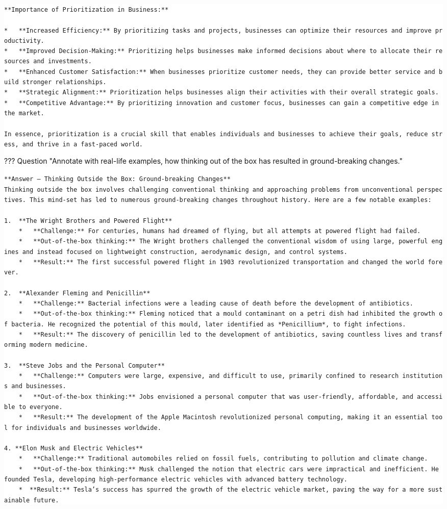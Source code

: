     **Importance of Prioritization in Business:**

    *   **Increased Efficiency:** By prioritizing tasks and projects, businesses can optimize their resources and improve productivity.
    *   **Improved Decision-Making:** Prioritizing helps businesses make informed decisions about where to allocate their resources and investments.
    *   **Enhanced Customer Satisfaction:** When businesses prioritize customer needs, they can provide better service and build stronger relationships.
    *   **Strategic Alignment:** Prioritization helps businesses align their activities with their overall strategic goals.
    *   **Competitive Advantage:** By prioritizing innovation and customer focus, businesses can gain a competitive edge in the market.

    In essence, prioritization is a crucial skill that enables individuals and businesses to achieve their goals, reduce stress, and thrive in a fast-paced world.

??? Question "Annotate with real-life examples, how thinking out of the box has resulted in ground-breaking changes."

    **Answer – Thinking Outside the Box: Ground-breaking Changes**
    Thinking outside the box involves challenging conventional thinking and approaching problems from unconventional perspectives. This mind-set has led to numerous ground-breaking changes throughout history. Here are a few notable examples:

    1.  **The Wright Brothers and Powered Flight**
        *   **Challenge:** For centuries, humans had dreamed of flying, but all attempts at powered flight had failed.
        *   **Out-of-the-box thinking:** The Wright brothers challenged the conventional wisdom of using large, powerful engines and instead focused on lightweight construction, aerodynamic design, and control systems.
        *   **Result:** The first successful powered flight in 1903 revolutionized transportation and changed the world forever.

    2.  **Alexander Fleming and Penicillin**
        *   **Challenge:** Bacterial infections were a leading cause of death before the development of antibiotics.
        *   **Out-of-the-box thinking:** Fleming noticed that a mould contaminant on a petri dish had inhibited the growth of bacteria. He recognized the potential of this mould, later identified as *Penicillium*, to fight infections.
        *   **Result:** The discovery of penicillin led to the development of antibiotics, saving countless lives and transforming modern medicine.

    3.  **Steve Jobs and the Personal Computer**
        *   **Challenge:** Computers were large, expensive, and difficult to use, primarily confined to research institutions and businesses.
        *   **Out-of-the-box thinking:** Jobs envisioned a personal computer that was user-friendly, affordable, and accessible to everyone.
        *   **Result:** The development of the Apple Macintosh revolutionized personal computing, making it an essential tool for individuals and businesses worldwide.

    4. **Elon Musk and Electric Vehicles**
        *   **Challenge:** Traditional automobiles relied on fossil fuels, contributing to pollution and climate change.
        *   **Out-of-the-box thinking:** Musk challenged the notion that electric cars were impractical and inefficient. He founded Tesla, developing high-performance electric vehicles with advanced battery technology.
        *  **Result:** Tesla’s success has spurred the growth of the electric vehicle market, paving the way for a more sustainable future.
